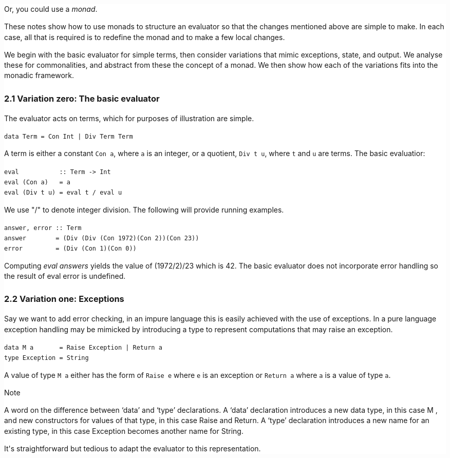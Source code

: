 Or, you could use a *monad*.

These notes show how to use monads to structure an evaluator so that the changes mentioned above are simple to make. In each case, all that is required is to redefine the monad and to make a few local changes.

We begin with the basic evaluator for simple terms, then consider variations that mimic exceptions, state, and output. We analyse these for commonalities, and abstract from these the concept of a monad. We then show how each of the variations fits into the monadic framework.

### 2.1 Variation zero: The basic evaluator
The evaluator acts on terms, which for purposes of illustration are simple.

```
data Term = Con Int | Div Term Term
```

A term is either a constant `Con a`, where `a` is an integer, or a quotient, `Div t u`, where `t` and `u` are terms. The basic evaluatior:

```
eval           :: Term -> Int
eval (Con a)   = a
eval (Div t u) = eval t / eval u
```

We use "/" to denote integer division. The following will provide running examples.

```
answer, error :: Term
answer        = (Div (Div (Con 1972)(Con 2))(Con 23))
error         = (Div (Con 1)(Con 0))
```

Computing *eval answers* yields the value of $(1972/2)/23$ which is $42$. The basic evaluator does not incorporate error handling so the result of eval error is undefined.

### 2.2 Variation one: Exceptions
Say we want to add error checking, in an impure language this is easily achieved with the use of exceptions. In a pure language exception handling may be mimicked by introducing a type to represent computations that may raise an exception.

```
data M a       = Raise Exception | Return a
type Exception = String
```

A value of type `M a` either has the form of `Raise e` where `e` is an exception or `Return a` where `a` is a value of type `a`.

> [!note] 
> A word on the difference between ‘data’ and ‘type’ declarations. A ‘data’ declaration introduces a new data type, in this case M , and new constructors for values of that type, in this case Raise and Return. A ‘type’ declaration introduces a new name for an existing type, in this case Exception becomes another name for String.

It's straightforward but tedious to adapt the evaluator to this representation.
